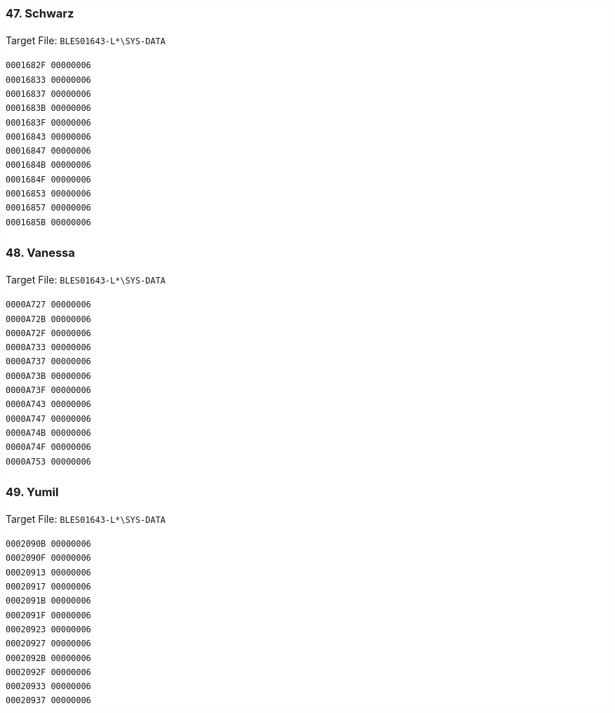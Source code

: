 ### 47. Schwarz

Target File: `BLES01643-L*\SYS-DATA`

```
0001682F 00000006
00016833 00000006
00016837 00000006
0001683B 00000006
0001683F 00000006
00016843 00000006
00016847 00000006
0001684B 00000006
0001684F 00000006
00016853 00000006
00016857 00000006
0001685B 00000006
```

### 48. Vanessa

Target File: `BLES01643-L*\SYS-DATA`

```
0000A727 00000006
0000A72B 00000006
0000A72F 00000006
0000A733 00000006
0000A737 00000006
0000A73B 00000006
0000A73F 00000006
0000A743 00000006
0000A747 00000006
0000A74B 00000006
0000A74F 00000006
0000A753 00000006
```

### 49. Yumil

Target File: `BLES01643-L*\SYS-DATA`

```
0002090B 00000006
0002090F 00000006
00020913 00000006
00020917 00000006
0002091B 00000006
0002091F 00000006
00020923 00000006
00020927 00000006
0002092B 00000006
0002092F 00000006
00020933 00000006
00020937 00000006
```
